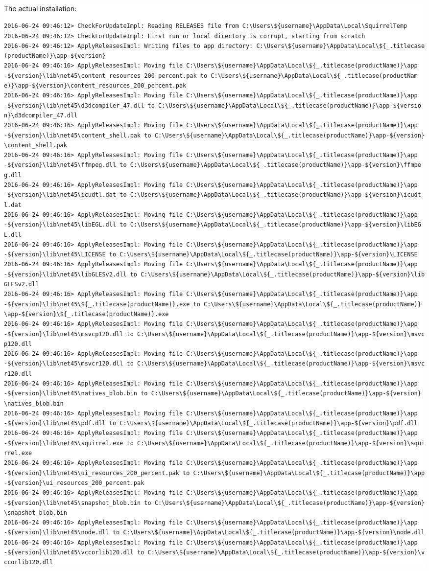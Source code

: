 The actual installation:

```
2016-06-24 09:46:12> CheckForUpdateImpl: Reading RELEASES file from C:\Users\${username}\AppData\Local\SquirrelTemp
2016-06-24 09:46:12> CheckForUpdateImpl: First run or local directory is corrupt, starting from scratch
2016-06-24 09:46:12> ApplyReleasesImpl: Writing files to app directory: C:\Users\${username}\AppData\Local\${_.titlecase(productName)}\app-${version}
2016-06-24 09:46:16> ApplyReleasesImpl: Moving file C:\Users\${username}\AppData\Local\${_.titlecase(productName)}\app-${version}\lib\net45\content_resources_200_percent.pak to C:\Users\${username}\AppData\Local\${_.titlecase(productName)}\app-${version}\content_resources_200_percent.pak
2016-06-24 09:46:16> ApplyReleasesImpl: Moving file C:\Users\${username}\AppData\Local\${_.titlecase(productName)}\app-${version}\lib\net45\d3dcompiler_47.dll to C:\Users\${username}\AppData\Local\${_.titlecase(productName)}\app-${version}\d3dcompiler_47.dll
2016-06-24 09:46:16> ApplyReleasesImpl: Moving file C:\Users\${username}\AppData\Local\${_.titlecase(productName)}\app-${version}\lib\net45\content_shell.pak to C:\Users\${username}\AppData\Local\${_.titlecase(productName)}\app-${version}\content_shell.pak
2016-06-24 09:46:16> ApplyReleasesImpl: Moving file C:\Users\${username}\AppData\Local\${_.titlecase(productName)}\app-${version}\lib\net45\ffmpeg.dll to C:\Users\${username}\AppData\Local\${_.titlecase(productName)}\app-${version}\ffmpeg.dll
2016-06-24 09:46:16> ApplyReleasesImpl: Moving file C:\Users\${username}\AppData\Local\${_.titlecase(productName)}\app-${version}\lib\net45\icudtl.dat to C:\Users\${username}\AppData\Local\${_.titlecase(productName)}\app-${version}\icudtl.dat
2016-06-24 09:46:16> ApplyReleasesImpl: Moving file C:\Users\${username}\AppData\Local\${_.titlecase(productName)}\app-${version}\lib\net45\libEGL.dll to C:\Users\${username}\AppData\Local\${_.titlecase(productName)}\app-${version}\libEGL.dll
2016-06-24 09:46:16> ApplyReleasesImpl: Moving file C:\Users\${username}\AppData\Local\${_.titlecase(productName)}\app-${version}\lib\net45\LICENSE to C:\Users\${username}\AppData\Local\${_.titlecase(productName)}\app-${version}\LICENSE
2016-06-24 09:46:16> ApplyReleasesImpl: Moving file C:\Users\${username}\AppData\Local\${_.titlecase(productName)}\app-${version}\lib\net45\libGLESv2.dll to C:\Users\${username}\AppData\Local\${_.titlecase(productName)}\app-${version}\libGLESv2.dll
2016-06-24 09:46:16> ApplyReleasesImpl: Moving file C:\Users\${username}\AppData\Local\${_.titlecase(productName)}\app-${version}\lib\net45\${_.titlecase(productName)}.exe to C:\Users\${username}\AppData\Local\${_.titlecase(productName)}\app-${version}\${_.titlecase(productName)}.exe
2016-06-24 09:46:16> ApplyReleasesImpl: Moving file C:\Users\${username}\AppData\Local\${_.titlecase(productName)}\app-${version}\lib\net45\msvcp120.dll to C:\Users\${username}\AppData\Local\${_.titlecase(productName)}\app-${version}\msvcp120.dll
2016-06-24 09:46:16> ApplyReleasesImpl: Moving file C:\Users\${username}\AppData\Local\${_.titlecase(productName)}\app-${version}\lib\net45\msvcr120.dll to C:\Users\${username}\AppData\Local\${_.titlecase(productName)}\app-${version}\msvcr120.dll
2016-06-24 09:46:16> ApplyReleasesImpl: Moving file C:\Users\${username}\AppData\Local\${_.titlecase(productName)}\app-${version}\lib\net45\natives_blob.bin to C:\Users\${username}\AppData\Local\${_.titlecase(productName)}\app-${version}\natives_blob.bin
2016-06-24 09:46:16> ApplyReleasesImpl: Moving file C:\Users\${username}\AppData\Local\${_.titlecase(productName)}\app-${version}\lib\net45\pdf.dll to C:\Users\${username}\AppData\Local\${_.titlecase(productName)}\app-${version}\pdf.dll
2016-06-24 09:46:16> ApplyReleasesImpl: Moving file C:\Users\${username}\AppData\Local\${_.titlecase(productName)}\app-${version}\lib\net45\squirrel.exe to C:\Users\${username}\AppData\Local\${_.titlecase(productName)}\app-${version}\squirrel.exe
2016-06-24 09:46:16> ApplyReleasesImpl: Moving file C:\Users\${username}\AppData\Local\${_.titlecase(productName)}\app-${version}\lib\net45\ui_resources_200_percent.pak to C:\Users\${username}\AppData\Local\${_.titlecase(productName)}\app-${version}\ui_resources_200_percent.pak
2016-06-24 09:46:16> ApplyReleasesImpl: Moving file C:\Users\${username}\AppData\Local\${_.titlecase(productName)}\app-${version}\lib\net45\snapshot_blob.bin to C:\Users\${username}\AppData\Local\${_.titlecase(productName)}\app-${version}\snapshot_blob.bin
2016-06-24 09:46:16> ApplyReleasesImpl: Moving file C:\Users\${username}\AppData\Local\${_.titlecase(productName)}\app-${version}\lib\net45\node.dll to C:\Users\${username}\AppData\Local\${_.titlecase(productName)}\app-${version}\node.dll
2016-06-24 09:46:16> ApplyReleasesImpl: Moving file C:\Users\${username}\AppData\Local\${_.titlecase(productName)}\app-${version}\lib\net45\vccorlib120.dll to C:\Users\${username}\AppData\Local\${_.titlecase(productName)}\app-${version}\vccorlib120.dll
```
